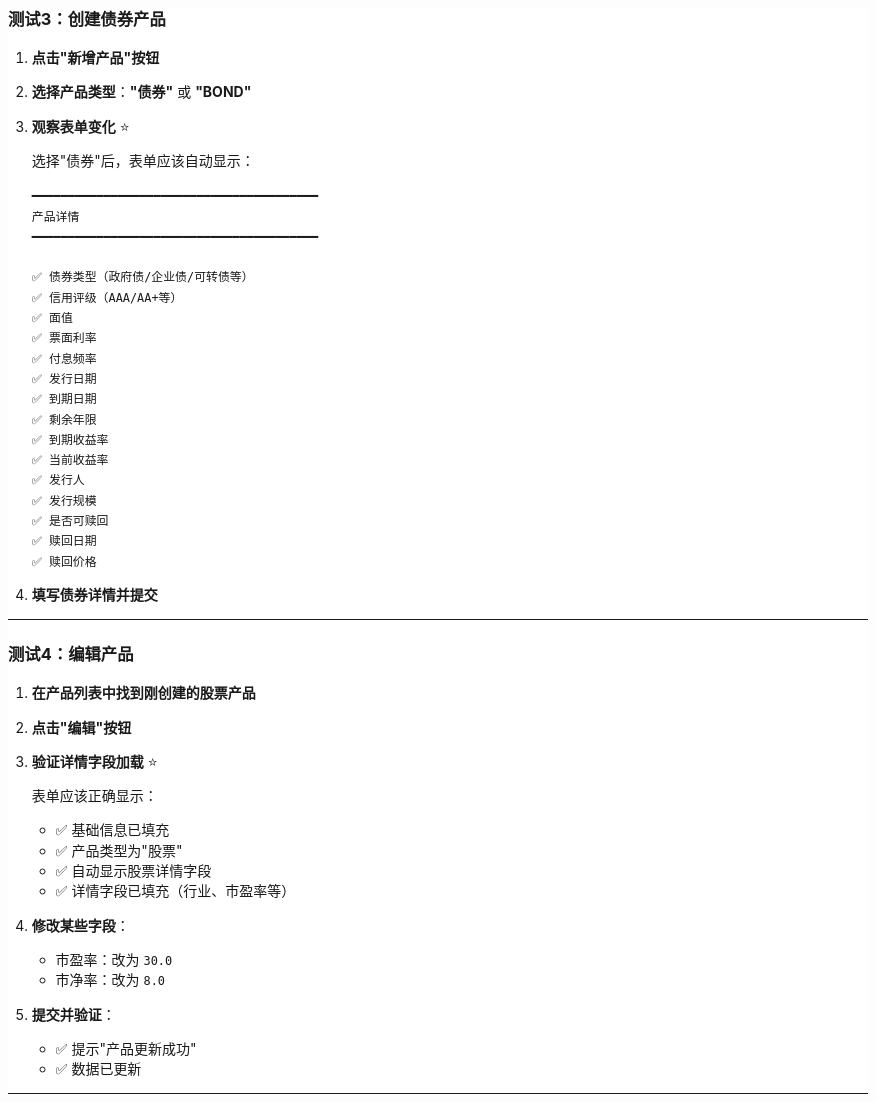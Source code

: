 
### 测试3：创建债券产品

1. **点击"新增产品"按钮**

2. **选择产品类型**：**"债券"** 或 **"BOND"**

3. **观察表单变化** ⭐
   
   选择"债券"后，表单应该自动显示：
   
   ```
   ━━━━━━━━━━━━━━━━━━━━━━━━━━━━━━━━━━━━━━━━
   产品详情
   ━━━━━━━━━━━━━━━━━━━━━━━━━━━━━━━━━━━━━━━━
   
   ✅ 债券类型（政府债/企业债/可转债等）
   ✅ 信用评级（AAA/AA+等）
   ✅ 面值
   ✅ 票面利率
   ✅ 付息频率
   ✅ 发行日期
   ✅ 到期日期
   ✅ 剩余年限
   ✅ 到期收益率
   ✅ 当前收益率
   ✅ 发行人
   ✅ 发行规模
   ✅ 是否可赎回
   ✅ 赎回日期
   ✅ 赎回价格
   ```

4. **填写债券详情并提交**

---

### 测试4：编辑产品

1. **在产品列表中找到刚创建的股票产品**

2. **点击"编辑"按钮**

3. **验证详情字段加载** ⭐
   
   表单应该正确显示：
   - ✅ 基础信息已填充
   - ✅ 产品类型为"股票"
   - ✅ 自动显示股票详情字段
   - ✅ 详情字段已填充（行业、市盈率等）

4. **修改某些字段**：
   - 市盈率：改为 `30.0`
   - 市净率：改为 `8.0`

5. **提交并验证**：
   - ✅ 提示"产品更新成功"
   - ✅ 数据已更新

---